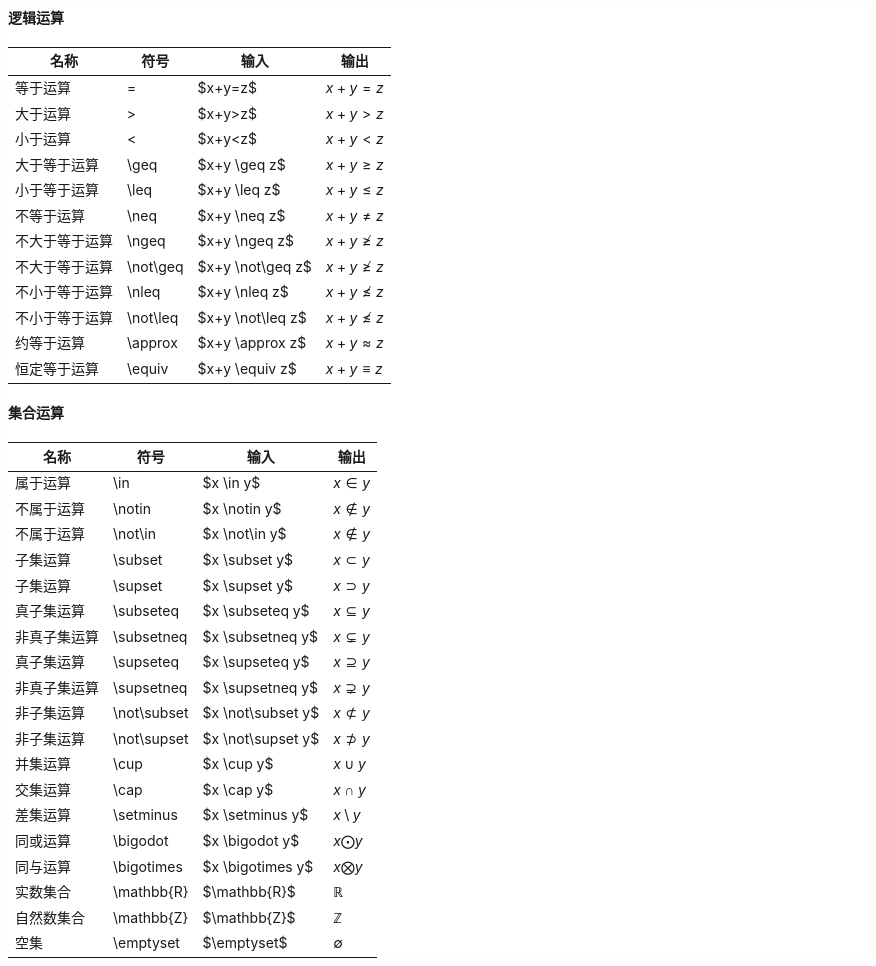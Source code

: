 #### 逻辑运算
| 名称           | 符号     | 输入               | 输出             |
|----------------|----------|--------------------|------------------|
| 等于运算       | =        | \$x+y=z\$          | $x+y=z$          |
| 大于运算       | \>       | \$x+y>z\$          | $x+y>z$          |
| 小于运算       | \<       | \$x+y<z\$          | $x+y<z$          |
| 大于等于运算   | \geq     | \$x+y \geq z\$     | $x+y \geq z$     |
| 小于等于运算   | \leq     | \$x+y \leq z\$     | $x+y \leq z$     |
| 不等于运算     | \neq     | \$x+y \neq z\$     | $x+y \neq z$     |
| 不大于等于运算 | \ngeq    | \$x+y \ngeq z\$    | $x+y \ngeq z$    |
| 不大于等于运算 | \not\geq | \$x+y \not\geq z\$ | $x+y \not\geq z$ |
| 不小于等于运算 | \nleq    | \$x+y \nleq z\$    | $x+y \nleq z$    |
| 不小于等于运算 | \not\leq | \$x+y \not\leq z\$ | $x+y \not\leq z$ |
| 约等于运算     | \approx  | \$x+y \approx z\$  | $x+y \approx z$  |
| 恒定等于运算   | \equiv   | \$x+y \equiv z\$   | $x+y \equiv z$   |

#### 集合运算
| 名称         | 符号        | 输入                | 输出              |
|--------------|-------------|---------------------|-------------------|
| 属于运算     | \in         | \$x \in y\$         | $x \in y$         |
| 不属于运算   | \notin      | \$x \notin y\$      | $x \notin y$      |
| 不属于运算   | \not\in     | \$x \not\in y\$     | $x \not\in y$     |
| 子集运算     | \subset     | \$x \subset y\$     | $x \subset y$     |
| 子集运算     | \supset     | \$x \supset y\$     | $x \supset y$     |
| 真子集运算   | \subseteq   | \$x \subseteq y\$   | $x \subseteq y$   |
| 非真子集运算 | \subsetneq  | \$x \subsetneq y\$  | $x \subsetneq y$  |
| 真子集运算   | \supseteq   | \$x \supseteq y\$   | $x \supseteq y$   |
| 非真子集运算 | \supsetneq  | \$x \supsetneq y\$  | $x \supsetneq y$  |
| 非子集运算   | \not\subset | \$x \not\subset y\$ | $x \not\subset y$ |
| 非子集运算   | \not\supset | \$x \not\supset y\$ | $x \not\supset y$ |
| 并集运算     | \cup        | \$x \cup y\$        | $x \cup y$        |
| 交集运算     | \cap        | \$x \cap y\$        | $x \cap y$        |
| 差集运算     | \setminus   | \$x \setminus y\$   | $x \setminus y$   |
| 同或运算     | \bigodot    | \$x \bigodot y\$    | $x \bigodot y$    |
| 同与运算     | \bigotimes  | \$x \bigotimes y\$  | $x \bigotimes y$  |
| 实数集合     | \mathbb{R}  | \$\mathbb{R}\$      | $\mathbb{R}$      |
| 自然数集合   | \mathbb{Z}  | \$\mathbb{Z}\$      | $\mathbb{Z}$      |
| 空集         | \emptyset   | \$\emptyset\$       | $\emptyset$       |
